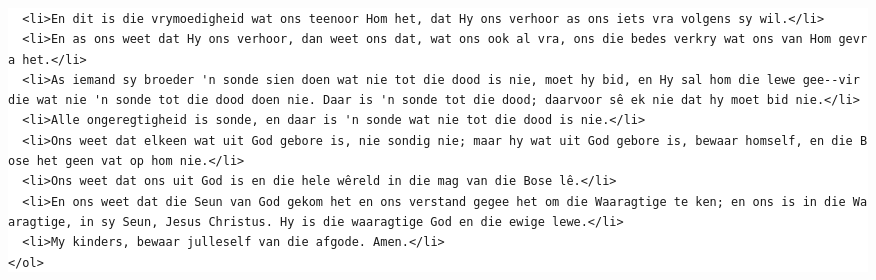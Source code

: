       <li>En dit is die vrymoedigheid wat ons teenoor Hom het, dat Hy ons verhoor as ons iets vra volgens sy wil.</li>
      <li>En as ons weet dat Hy ons verhoor, dan weet ons dat, wat ons ook al vra, ons die bedes verkry wat ons van Hom gevra het.</li>
      <li>As iemand sy broeder 'n sonde sien doen wat nie tot die dood is nie, moet hy bid, en Hy sal hom die lewe gee--vir die wat nie 'n sonde tot die dood doen nie. Daar is 'n sonde tot die dood; daarvoor sê ek nie dat hy moet bid nie.</li>
      <li>Alle ongeregtigheid is sonde, en daar is 'n sonde wat nie tot die dood is nie.</li>
      <li>Ons weet dat elkeen wat uit God gebore is, nie sondig nie; maar hy wat uit God gebore is, bewaar homself, en die Bose het geen vat op hom nie.</li>
      <li>Ons weet dat ons uit God is en die hele wêreld in die mag van die Bose lê.</li>
      <li>En ons weet dat die Seun van God gekom het en ons verstand gegee het om die Waaragtige te ken; en ons is in die Waaragtige, in sy Seun, Jesus Christus. Hy is die waaragtige God en die ewige lewe.</li>
      <li>My kinders, bewaar julleself van die afgode. Amen.</li>
    </ol>
  </li>
</ol>